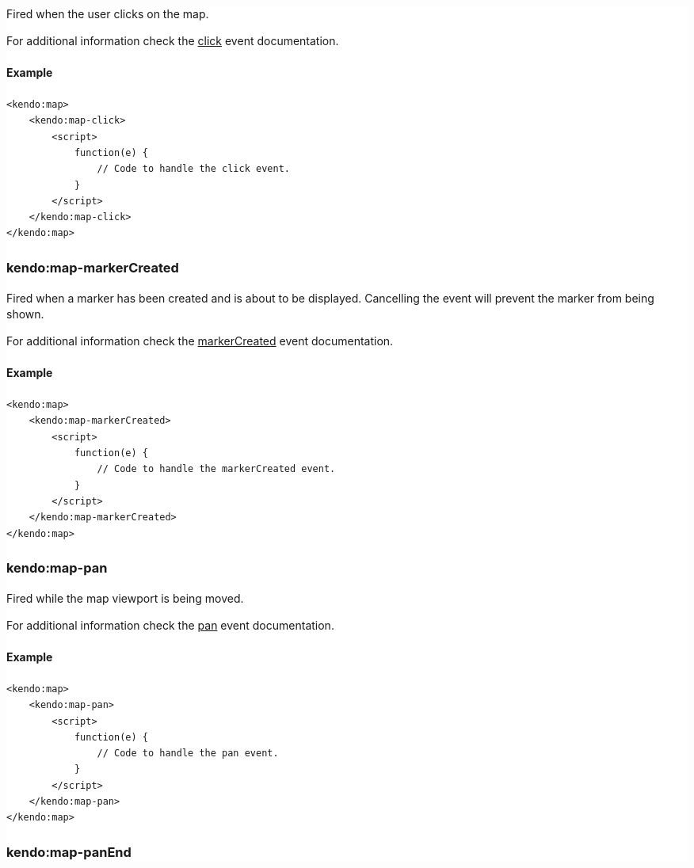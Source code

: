 Fired when the user clicks on the map.


For additional information check the [click](/api/web/map#events-click) event documentation.

#### Example
    <kendo:map>
        <kendo:map-click>
            <script>
                function(e) {
                    // Code to handle the click event.
                }
            </script>
        </kendo:map-click>
    </kendo:map>

### kendo:map-markerCreated

Fired when a marker has been created and is about to be displayed.
Cancelling the event will prevent the marker from being shown.


For additional information check the [markerCreated](/api/web/map#events-markerCreated) event documentation.

#### Example
    <kendo:map>
        <kendo:map-markerCreated>
            <script>
                function(e) {
                    // Code to handle the markerCreated event.
                }
            </script>
        </kendo:map-markerCreated>
    </kendo:map>

### kendo:map-pan

Fired while the map viewport is being moved.


For additional information check the [pan](/api/web/map#events-pan) event documentation.

#### Example
    <kendo:map>
        <kendo:map-pan>
            <script>
                function(e) {
                    // Code to handle the pan event.
                }
            </script>
        </kendo:map-pan>
    </kendo:map>

### kendo:map-panEnd
